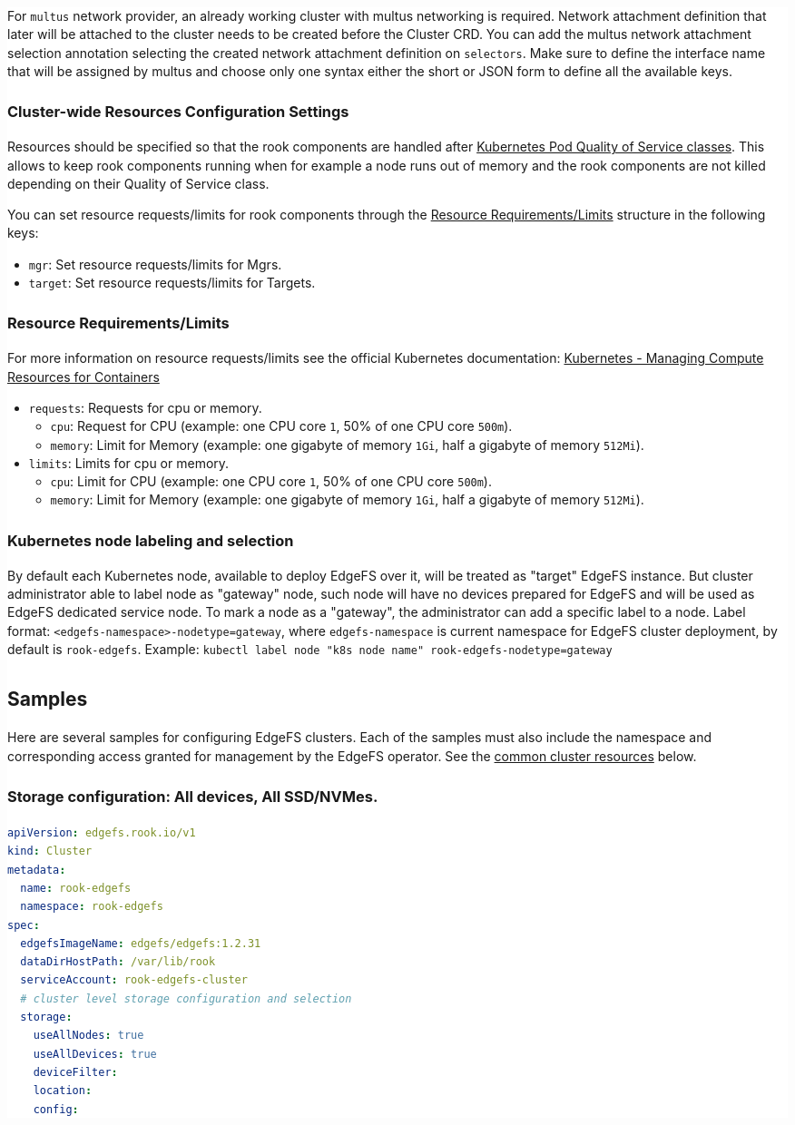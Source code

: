 For `multus` network provider, an already working cluster with multus networking is required. Network attachment definition that later will be attached to the cluster needs to be created before the Cluster CRD.
You can add the multus network attachment selection annotation selecting the created network attachment definition on `selectors`. Make sure to define the interface name that will be assigned by multus and choose only one syntax either the short or JSON form to define all the available keys.

### Cluster-wide Resources Configuration Settings
Resources should be specified so that the rook components are handled after [Kubernetes Pod Quality of Service classes](https://kubernetes.io/docs/tasks/configure-pod-container/quality-service-pod/).
This allows to keep rook components running when for example a node runs out of memory and the rook components are not killed depending on their Quality of Service class.

You can set resource requests/limits for rook components through the [Resource Requirements/Limits](#resource-requirementslimits) structure in the following keys:
- `mgr`: Set resource requests/limits for Mgrs.
- `target`: Set resource requests/limits for Targets.

### Resource Requirements/Limits
For more information on resource requests/limits see the official Kubernetes documentation: [Kubernetes - Managing Compute Resources for Containers](https://kubernetes.io/docs/concepts/configuration/manage-compute-resources-container/#resource-requests-and-limits-of-pod-and-container)
- `requests`: Requests for cpu or memory.
  - `cpu`: Request for CPU (example: one CPU core `1`, 50% of one CPU core `500m`).
  - `memory`: Limit for Memory (example: one gigabyte of memory `1Gi`, half a gigabyte of memory `512Mi`).
- `limits`: Limits for cpu or memory.
  - `cpu`: Limit for CPU (example: one CPU core `1`, 50% of one CPU core `500m`).
  - `memory`: Limit for Memory (example: one gigabyte of memory `1Gi`, half a gigabyte of memory `512Mi`).

### Kubernetes node labeling and selection
By default each Kubernetes node, available to deploy EdgeFS over it, will be treated as "target" EdgeFS instance. But cluster administrator able to label node as "gateway" node, such node will have no devices prepared for EdgeFS and will be used as EdgeFS dedicated service node.
To mark a node as a "gateway", the administrator can add a specific label to a node.
Label format: `<edgefs-namespace>-nodetype=gateway`, where `edgefs-namespace` is current namespace for EdgeFS cluster deployment, by default is `rook-edgefs`.
Example: `kubectl label node "k8s node name" rook-edgefs-nodetype=gateway`

## Samples
Here are several samples for configuring EdgeFS clusters. Each of the samples must also include the namespace and corresponding access granted for management by the EdgeFS operator. See the [common cluster resources](#common-cluster-resources) below.

### Storage configuration: All devices, All SSD/NVMes.
```yaml
apiVersion: edgefs.rook.io/v1
kind: Cluster
metadata:
  name: rook-edgefs
  namespace: rook-edgefs
spec:
  edgefsImageName: edgefs/edgefs:1.2.31
  dataDirHostPath: /var/lib/rook
  serviceAccount: rook-edgefs-cluster
  # cluster level storage configuration and selection
  storage:
    useAllNodes: true
    useAllDevices: true
    deviceFilter:
    location:
    config:
```
